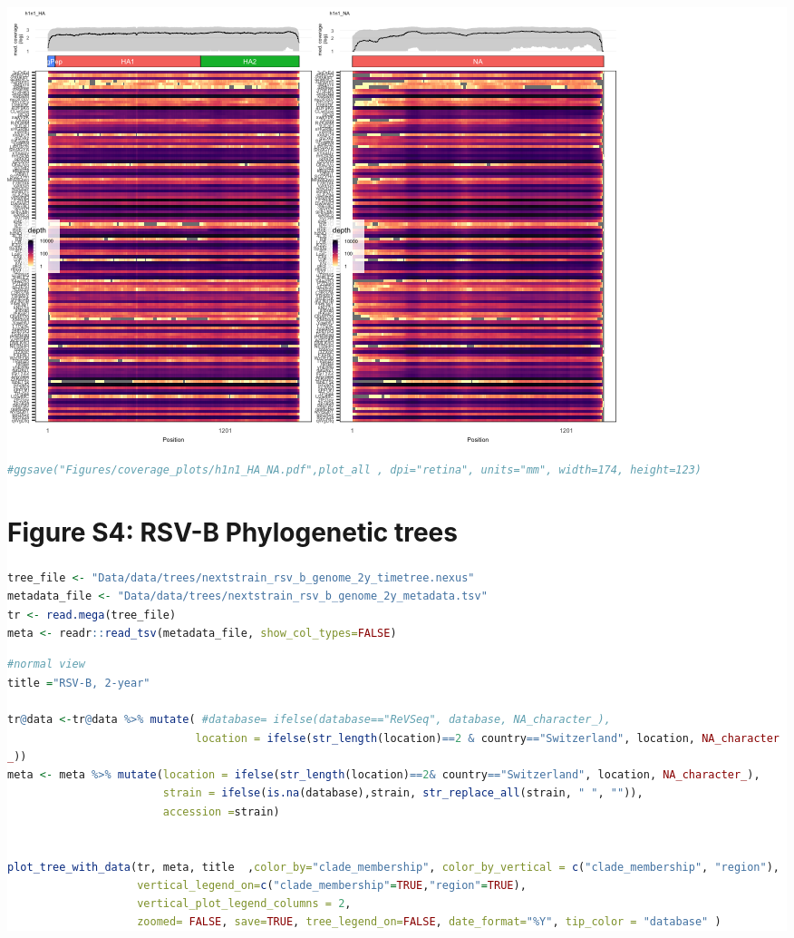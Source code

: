 ![](analysis_pipeline_files/figure-gfm/unnamed-chunk-16-1.png)

``` r
#ggsave("Figures/coverage_plots/h1n1_HA_NA.pdf",plot_all , dpi="retina", units="mm", width=174, height=123)
```

# Figure S4: RSV-B Phylogenetic trees

``` r
tree_file <- "Data/data/trees/nextstrain_rsv_b_genome_2y_timetree.nexus"
metadata_file <- "Data/data/trees/nextstrain_rsv_b_genome_2y_metadata.tsv"
tr <- read.mega(tree_file)
meta <- readr::read_tsv(metadata_file, show_col_types=FALSE)
```

``` r
#normal view
title ="RSV-B, 2-year"

tr@data <-tr@data %>% mutate( #database= ifelse(database=="ReVSeq", database, NA_character_),
                             location = ifelse(str_length(location)==2 & country=="Switzerland", location, NA_character_))
meta <- meta %>% mutate(location = ifelse(str_length(location)==2& country=="Switzerland", location, NA_character_),
                        strain = ifelse(is.na(database),strain, str_replace_all(strain, " ", "")),
                        accession =strain)


plot_tree_with_data(tr, meta, title  ,color_by="clade_membership", color_by_vertical = c("clade_membership", "region"), 
                    vertical_legend_on=c("clade_membership"=TRUE,"region"=TRUE),
                    vertical_plot_legend_columns = 2, 
                    zoomed= FALSE, save=TRUE, tree_legend_on=FALSE, date_format="%Y", tip_color = "database" )
```
